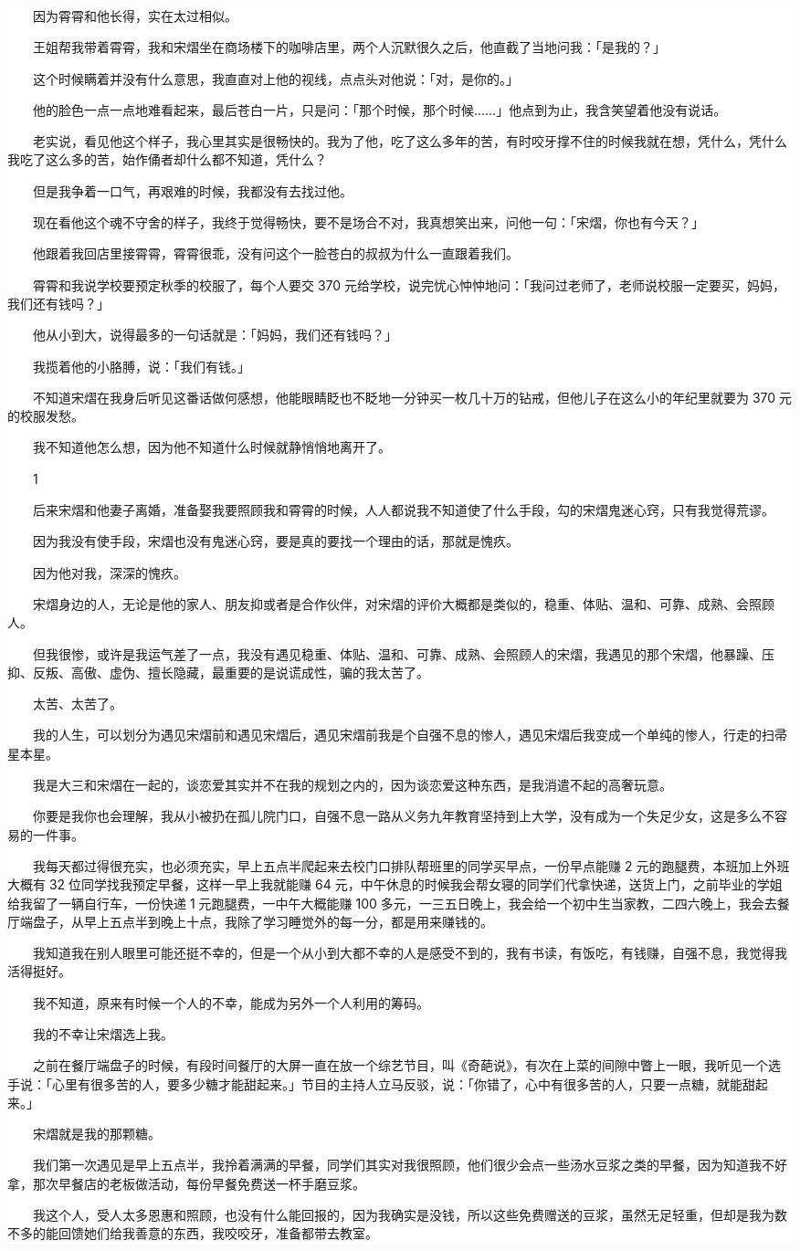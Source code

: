 &emsp;&emsp;因为霄霄和他长得，实在太过相似。  
  
&emsp;&emsp;王姐帮我带着霄霄，我和宋熠坐在商场楼下的咖啡店里，两个人沉默很久之后，他直截了当地问我：「是我的？」  
  
&emsp;&emsp;这个时候瞒着并没有什么意思，我直直对上他的视线，点点头对他说：「对，是你的。」  
  
&emsp;&emsp;他的脸色一点一点地难看起来，最后苍白一片，只是问：「那个时候，那个时候……」他点到为止，我含笑望着他没有说话。  
  
&emsp;&emsp;老实说，看见他这个样子，我心里其实是很畅快的。我为了他，吃了这么多年的苦，有时咬牙撑不住的时候我就在想，凭什么，凭什么我吃了这么多的苦，始作俑者却什么都不知道，凭什么？  
  
&emsp;&emsp;但是我争着一口气，再艰难的时候，我都没有去找过他。  
  
&emsp;&emsp;现在看他这个魂不守舍的样子，我终于觉得畅快，要不是场合不对，我真想笑出来，问他一句：「宋熠，你也有今天？」  
  
&emsp;&emsp;他跟着我回店里接霄霄，霄霄很乖，没有问这个一脸苍白的叔叔为什么一直跟着我们。  
  
&emsp;&emsp;霄霄和我说学校要预定秋季的校服了，每个人要交 370 元给学校，说完忧心忡忡地问：「我问过老师了，老师说校服一定要买，妈妈，我们还有钱吗？」  
  
&emsp;&emsp;他从小到大，说得最多的一句话就是：「妈妈，我们还有钱吗？」  
  
&emsp;&emsp;我揽着他的小胳膊，说：「我们有钱。」  
  
&emsp;&emsp;不知道宋熠在我身后听见这番话做何感想，他能眼睛眨也不眨地一分钟买一枚几十万的钻戒，但他儿子在这么小的年纪里就要为 370 元的校服发愁。  
  
&emsp;&emsp;我不知道他怎么想，因为他不知道什么时候就静悄悄地离开了。  
  
&emsp;&emsp;1  
  
&emsp;&emsp;后来宋熠和他妻子离婚，准备娶我要照顾我和霄霄的时候，人人都说我不知道使了什么手段，勾的宋熠鬼迷心窍，只有我觉得荒谬。  
  
&emsp;&emsp;因为我没有使手段，宋熠也没有鬼迷心窍，要是真的要找一个理由的话，那就是愧疚。  
  
&emsp;&emsp;因为他对我，深深的愧疚。  
  
&emsp;&emsp;宋熠身边的人，无论是他的家人、朋友抑或者是合作伙伴，对宋熠的评价大概都是类似的，稳重、体贴、温和、可靠、成熟、会照顾人。  
  
&emsp;&emsp;但我很惨，或许是我运气差了一点，我没有遇见稳重、体贴、温和、可靠、成熟、会照顾人的宋熠，我遇见的那个宋熠，他暴躁、压抑、反叛、高傲、虚伪、擅长隐藏，最重要的是说谎成性，骗的我太苦了。  
  
&emsp;&emsp;太苦、太苦了。  
  
&emsp;&emsp;我的人生，可以划分为遇见宋熠前和遇见宋熠后，遇见宋熠前我是个自强不息的惨人，遇见宋熠后我变成一个单纯的惨人，行走的扫帚星本星。  
  
&emsp;&emsp;我是大三和宋熠在一起的，谈恋爱其实并不在我的规划之内的，因为谈恋爱这种东西，是我消遣不起的高奢玩意。  
  
&emsp;&emsp;你要是我你也会理解，我从小被扔在孤儿院门口，自强不息一路从义务九年教育坚持到上大学，没有成为一个失足少女，这是多么不容易的一件事。  
  
&emsp;&emsp;我每天都过得很充实，也必须充实，早上五点半爬起来去校门口排队帮班里的同学买早点，一份早点能赚 2 元的跑腿费，本班加上外班大概有 32 位同学找我预定早餐，这样一早上我就能赚 64 元，中午休息的时候我会帮女寝的同学们代拿快递，送货上门，之前毕业的学姐给我留了一辆自行车，一份快递 1 元跑腿费，一中午大概能赚 100 多元，一三五日晚上，我会给一个初中生当家教，二四六晚上，我会去餐厅端盘子，从早上五点半到晚上十点，我除了学习睡觉外的每一分，都是用来赚钱的。  
  
&emsp;&emsp;我知道我在别人眼里可能还挺不幸的，但是一个从小到大都不幸的人是感受不到的，我有书读，有饭吃，有钱赚，自强不息，我觉得我活得挺好。  
  
&emsp;&emsp;我不知道，原来有时候一个人的不幸，能成为另外一个人利用的筹码。  
  
&emsp;&emsp;我的不幸让宋熠选上我。  
  
&emsp;&emsp;之前在餐厅端盘子的时候，有段时间餐厅的大屏一直在放一个综艺节目，叫《奇葩说》，有次在上菜的间隙中瞥上一眼，我听见一个选手说：「心里有很多苦的人，要多少糖才能甜起来。」节目的主持人立马反驳，说：「你错了，心中有很多苦的人，只要一点糖，就能甜起来。」  
  
&emsp;&emsp;宋熠就是我的那颗糖。  
  
&emsp;&emsp;我们第一次遇见是早上五点半，我拎着满满的早餐，同学们其实对我很照顾，他们很少会点一些汤水豆浆之类的早餐，因为知道我不好拿，那次早餐店的老板做活动，每份早餐免费送一杯手磨豆浆。  
  
&emsp;&emsp;我这个人，受人太多恩惠和照顾，也没有什么能回报的，因为我确实是没钱，所以这些免费赠送的豆浆，虽然无足轻重，但却是我为数不多的能回馈她们给我善意的东西，我咬咬牙，准备都带去教室。  
  